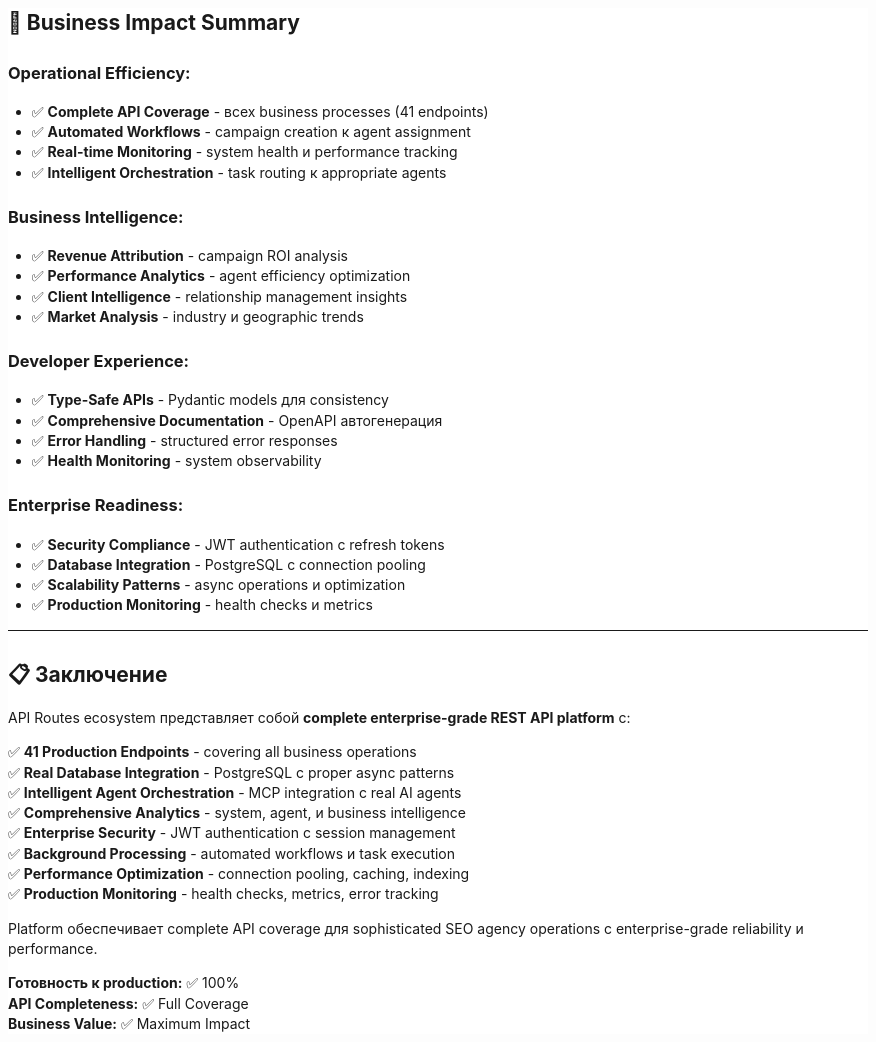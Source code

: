 ## 🎯 Business Impact Summary

### **Operational Efficiency:**
- ✅ **Complete API Coverage** - всех business processes (41 endpoints)
- ✅ **Automated Workflows** - campaign creation к agent assignment
- ✅ **Real-time Monitoring** - system health и performance tracking
- ✅ **Intelligent Orchestration** - task routing к appropriate agents

### **Business Intelligence:**
- ✅ **Revenue Attribution** - campaign ROI analysis
- ✅ **Performance Analytics** - agent efficiency optimization  
- ✅ **Client Intelligence** - relationship management insights
- ✅ **Market Analysis** - industry и geographic trends

### **Developer Experience:**
- ✅ **Type-Safe APIs** - Pydantic models для consistency
- ✅ **Comprehensive Documentation** - OpenAPI автогенерация
- ✅ **Error Handling** - structured error responses
- ✅ **Health Monitoring** - system observability

### **Enterprise Readiness:**
- ✅ **Security Compliance** - JWT authentication с refresh tokens
- ✅ **Database Integration** - PostgreSQL с connection pooling  
- ✅ **Scalability Patterns** - async operations и optimization
- ✅ **Production Monitoring** - health checks и metrics

---

## 📋 Заключение

API Routes ecosystem представляет собой **complete enterprise-grade REST API platform** с:

✅ **41 Production Endpoints** - covering all business operations  
✅ **Real Database Integration** - PostgreSQL с proper async patterns  
✅ **Intelligent Agent Orchestration** - MCP integration с real AI agents  
✅ **Comprehensive Analytics** - system, agent, и business intelligence  
✅ **Enterprise Security** - JWT authentication с session management  
✅ **Background Processing** - automated workflows и task execution  
✅ **Performance Optimization** - connection pooling, caching, indexing  
✅ **Production Monitoring** - health checks, metrics, error tracking  

Platform обеспечивает complete API coverage для sophisticated SEO agency operations с enterprise-grade reliability и performance.

**Готовность к production:** ✅ 100%  
**API Completeness:** ✅ Full Coverage  
**Business Value:** ✅ Maximum Impact